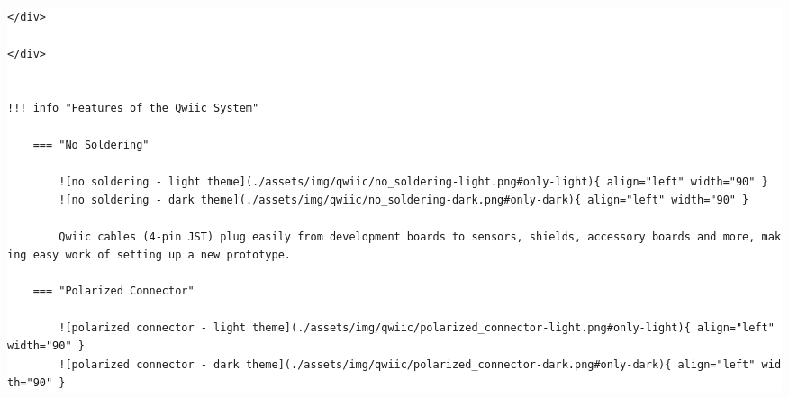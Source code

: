	</div>

	</div>


	!!! info "Features of the Qwiic System"

		=== "No Soldering"

			![no soldering - light theme](./assets/img/qwiic/no_soldering-light.png#only-light){ align="left" width="90" }
			![no soldering - dark theme](./assets/img/qwiic/no_soldering-dark.png#only-dark){ align="left" width="90" }

			Qwiic cables (4-pin JST) plug easily from development boards to sensors, shields, accessory boards and more, making easy work of setting up a new prototype.

		=== "Polarized Connector"

			![polarized connector - light theme](./assets/img/qwiic/polarized_connector-light.png#only-light){ align="left" width="90" }
			![polarized connector - dark theme](./assets/img/qwiic/polarized_connector-dark.png#only-dark){ align="left" width="90" }
